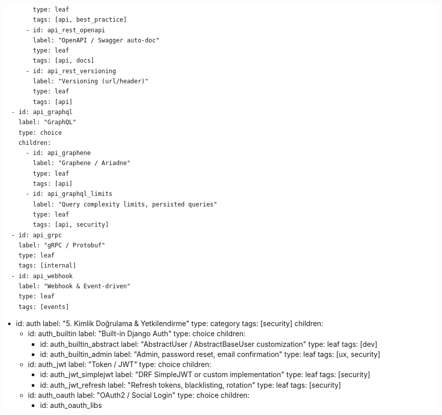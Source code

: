             type: leaf
            tags: [api, best_practice]
          - id: api_rest_openapi
            label: "OpenAPI / Swagger auto-doc"
            type: leaf
            tags: [api, docs]
          - id: api_rest_versioning
            label: "Versioning (url/header)"
            type: leaf
            tags: [api]
      - id: api_graphql
        label: "GraphQL"
        type: choice
        children:
          - id: api_graphene
            label: "Graphene / Ariadne"
            type: leaf
            tags: [api]
          - id: api_graphql_limits
            label: "Query complexity limits, persisted queries"
            type: leaf
            tags: [api, security]
      - id: api_grpc
        label: "gRPC / Protobuf"
        type: leaf
        tags: [internal]
      - id: api_webhook
        label: "Webhook & Event-driven"
        type: leaf
        tags: [events]
  - id: auth
    label: "5. Kimlik Doğrulama & Yetkilendirme"
    type: category
    tags: [security]
    children:
      - id: auth_builtin
        label: "Built-in Django Auth"
        type: choice
        children:
          - id: auth_builtin_abstract
            label: "AbstractUser / AbstractBaseUser customization"
            type: leaf
            tags: [dev]
          - id: auth_builtin_admin
            label: "Admin, password reset, email confirmation"
            type: leaf
            tags: [ux, security]
      - id: auth_jwt
        label: "Token / JWT"
        type: choice
        children:
          - id: auth_jwt_simplejwt
            label: "DRF SimpleJWT or custom implementation"
            type: leaf
            tags: [security]
          - id: auth_jwt_refresh
            label: "Refresh tokens, blacklisting, rotation"
            type: leaf
            tags: [security]
      - id: auth_oauth
        label: "OAuth2 / Social Login"
        type: choice
        children:
          - id: auth_oauth_libs